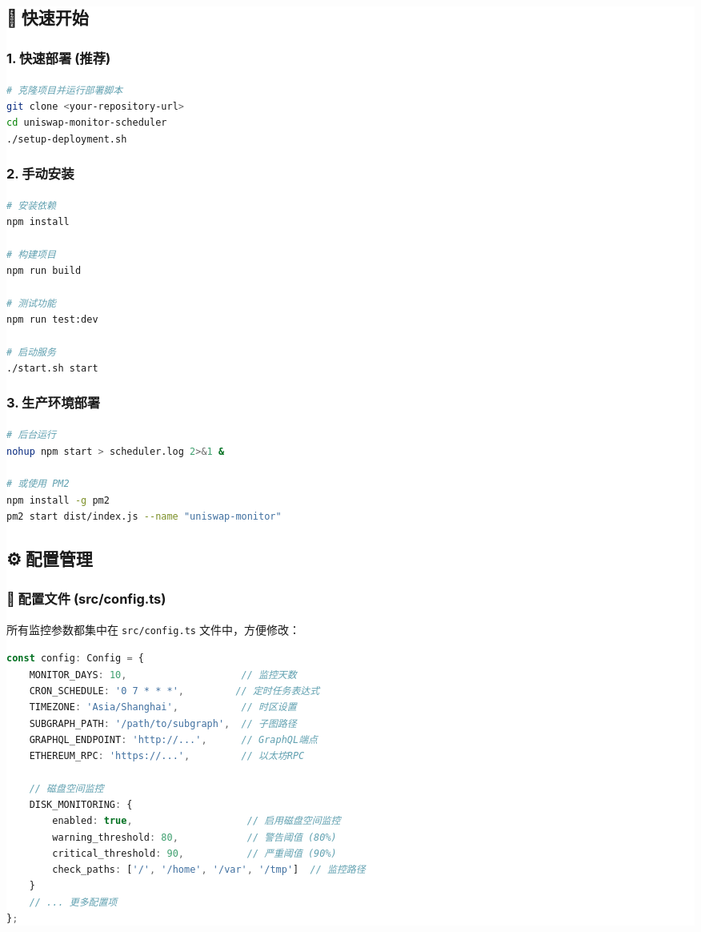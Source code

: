 ## 🚀 快速开始

### 1. 快速部署 (推荐)

```bash
# 克隆项目并运行部署脚本
git clone <your-repository-url>
cd uniswap-monitor-scheduler
./setup-deployment.sh
```

### 2. 手动安装

```bash
# 安装依赖
npm install

# 构建项目
npm run build

# 测试功能
npm run test:dev

# 启动服务
./start.sh start
```

### 3. 生产环境部署

```bash
# 后台运行
nohup npm start > scheduler.log 2>&1 &

# 或使用 PM2
npm install -g pm2
pm2 start dist/index.js --name "uniswap-monitor"
```

## ⚙️ 配置管理

### 📝 配置文件 (src/config.ts)

所有监控参数都集中在 `src/config.ts` 文件中，方便修改：

```typescript
const config: Config = {
    MONITOR_DAYS: 10,                    // 监控天数
    CRON_SCHEDULE: '0 7 * * *',         // 定时任务表达式
    TIMEZONE: 'Asia/Shanghai',           // 时区设置
    SUBGRAPH_PATH: '/path/to/subgraph',  // 子图路径
    GRAPHQL_ENDPOINT: 'http://...',      // GraphQL端点
    ETHEREUM_RPC: 'https://...',         // 以太坊RPC
    
    // 磁盘空间监控
    DISK_MONITORING: {
        enabled: true,                    // 启用磁盘空间监控
        warning_threshold: 80,            // 警告阈值 (80%)
        critical_threshold: 90,           // 严重阈值 (90%)
        check_paths: ['/', '/home', '/var', '/tmp']  // 监控路径
    }
    // ... 更多配置项
};
```
